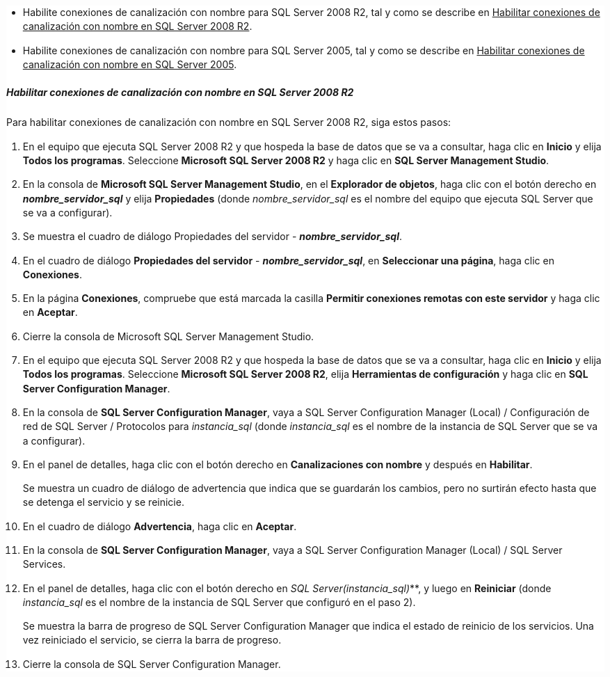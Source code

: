 -   Habilite conexiones de canalización con nombre para SQL Server 2008 R2, tal y como se describe en [Habilitar conexiones de canalización con nombre en SQL Server 2008 R2](#EnableNamedPipeConnectionsinSQLServer).  

-   Habilite conexiones de canalización con nombre para SQL Server 2005, tal y como se describe en [Habilitar conexiones de canalización con nombre en SQL Server 2005](#EnableNamedPipeConnectionsinSQL).  

#####  <a name="EnableNamedPipeConnectionsinSQLServer"></a> Habilitar conexiones de canalización con nombre en SQL Server 2008 R2  
 Para habilitar conexiones de canalización con nombre en SQL Server 2008 R2, siga estos pasos:  

1.  En el equipo que ejecuta SQL Server 2008 R2 y que hospeda la base de datos que se va a consultar, haga clic en **Inicio** y elija **Todos los programas**. Seleccione **Microsoft SQL Server 2008 R2** y haga clic en **SQL Server Management Studio**.  

2.  En la consola de **Microsoft SQL Server Management Studio**, en el **Explorador de objetos**, haga clic con el botón derecho en ***nombre\_servidor\_sql*** y elija **Propiedades** \(donde *nombre\_servidor\_sql* es el nombre del equipo que ejecuta SQL Server que se va a configurar\).  

3.  Se muestra el cuadro de diálogo Propiedades del servidor \- ***nombre\_servidor\_sql***.  

4.  En el cuadro de diálogo **Propiedades del servidor** \- ***nombre\_servidor\_sql***, en **Seleccionar una página**, haga clic en **Conexiones**.  

5.  En la página **Conexiones**, compruebe que está marcada la casilla **Permitir conexiones remotas con este servidor** y haga clic en **Aceptar**.  

6.  Cierre la consola de Microsoft SQL Server Management Studio.  

7.  En el equipo que ejecuta SQL Server 2008 R2 y que hospeda la base de datos que se va a consultar, haga clic en **Inicio** y elija **Todos los programas**. Seleccione **Microsoft SQL Server 2008 R2**, elija **Herramientas de configuración** y haga clic en **SQL Server Configuration Manager**.  

8.  En la consola de **SQL Server Configuration Manager**, vaya a SQL Server Configuration Manager \(Local\) \/ Configuración de red de SQL Server \/ Protocolos para *instancia\_sql* \(donde *instancia\_sql* es el nombre de la instancia de SQL Server que se va a configurar\).  

9. En el panel de detalles, haga clic con el botón derecho en **Canalizaciones con nombre** y después en **Habilitar**.  

     Se muestra un cuadro de diálogo de advertencia que indica que se guardarán los cambios, pero no surtirán efecto hasta que se detenga el servicio y se reinicie.  

10. En el cuadro de diálogo **Advertencia**, haga clic en **Aceptar**.  

11. En la consola de **SQL Server Configuration Manager**, vaya a SQL Server Configuration Manager \(Local\) \/ SQL Server Services.  

12. En el panel de detalles, haga clic con el botón derecho en **SQL Server*\(instancia\_sql\)***, y luego en **Reiniciar** \(donde *instancia\_sql* es el nombre de la instancia de SQL Server que configuró en el paso 2\).  

     Se muestra la barra de progreso de SQL Server Configuration Manager que indica el estado de reinicio de los servicios. Una vez reiniciado el servicio, se cierra la barra de progreso.  

13. Cierre la consola de SQL Server Configuration Manager.  
